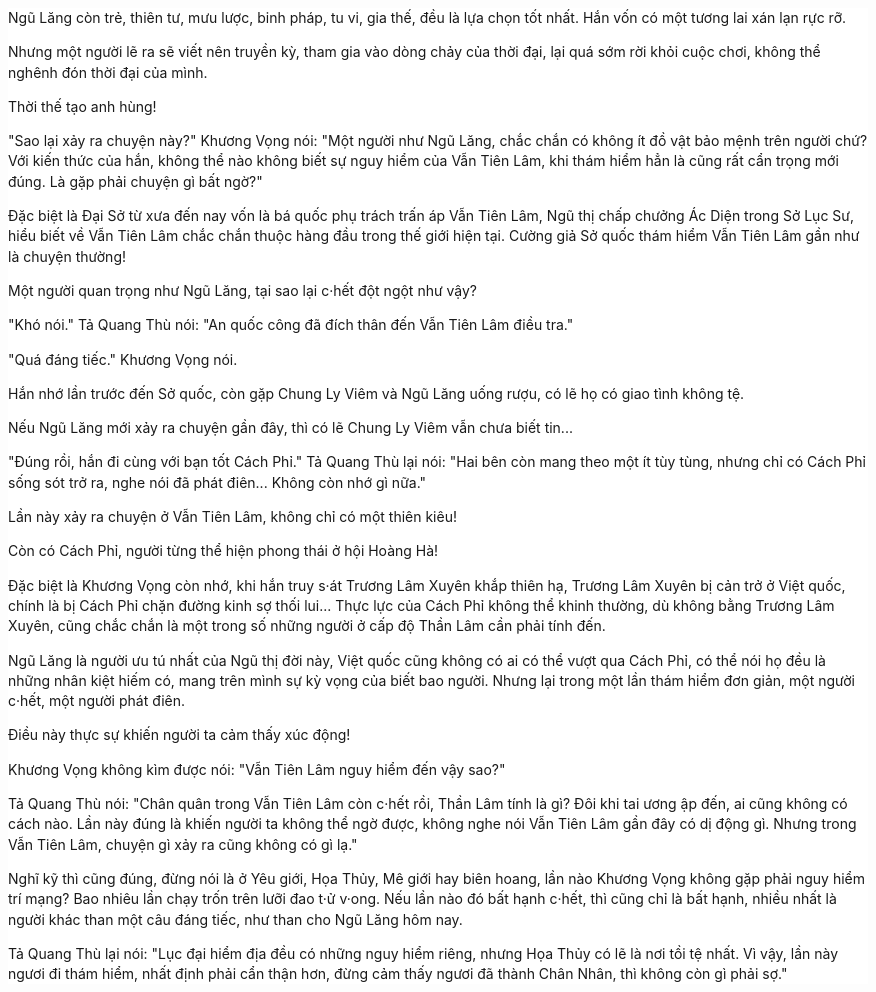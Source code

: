 Ngũ Lăng còn trẻ, thiên tư, mưu lược, binh pháp, tu vi, gia thế, đều là lựa chọn tốt nhất. Hắn vốn có một tương lai xán lạn rực rỡ.

Nhưng một người lẽ ra sẽ viết nên truyền kỳ, tham gia vào dòng chảy của thời đại, lại quá sớm rời khỏi cuộc chơi, không thể nghênh đón thời đại của mình.

Thời thế tạo anh hùng!

"Sao lại xảy ra chuyện này?" Khương Vọng nói: "Một người như Ngũ Lăng, chắc chắn có không ít đồ vật bảo mệnh trên người chứ? Với kiến thức của hắn, không thể nào không biết sự nguy hiểm của Vẫn Tiên Lâm, khi thám hiểm hẳn là cũng rất cẩn trọng mới đúng. Là gặp phải chuyện gì bất ngờ?"

Đặc biệt là Đại Sở từ xưa đến nay vốn là bá quốc phụ trách trấn áp Vẫn Tiên Lâm, Ngũ thị chấp chưởng Ác Diện trong Sở Lục Sư, hiểu biết về Vẫn Tiên Lâm chắc chắn thuộc hàng đầu trong thế giới hiện tại. Cường giả Sở quốc thám hiểm Vẫn Tiên Lâm gần như là chuyện thường!

Một người quan trọng như Ngũ Lăng, tại sao lại c·hết đột ngột như vậy?

"Khó nói." Tả Quang Thù nói: "An quốc công đã đích thân đến Vẫn Tiên Lâm điều tra."

"Quá đáng tiếc." Khương Vọng nói.

Hắn nhớ lần trước đến Sở quốc, còn gặp Chung Ly Viêm và Ngũ Lăng uống rượu, có lẽ họ có giao tình không tệ.

Nếu Ngũ Lăng mới xảy ra chuyện gần đây, thì có lẽ Chung Ly Viêm vẫn chưa biết tin...

"Đúng rồi, hắn đi cùng với bạn tốt Cách Phỉ." Tả Quang Thù lại nói: "Hai bên còn mang theo một ít tùy tùng, nhưng chỉ có Cách Phỉ sống sót trở ra, nghe nói đã phát điên... Không còn nhớ gì nữa."

Lần này xảy ra chuyện ở Vẫn Tiên Lâm, không chỉ có một thiên kiêu!

Còn có Cách Phỉ, người từng thể hiện phong thái ở hội Hoàng Hà!

Đặc biệt là Khương Vọng còn nhớ, khi hắn truy s·át Trương Lâm Xuyên khắp thiên hạ, Trương Lâm Xuyên bị cản trở ở Việt quốc, chính là bị Cách Phỉ chặn đường kinh sợ thối lui... Thực lực của Cách Phỉ không thể khinh thường, dù không bằng Trương Lâm Xuyên, cũng chắc chắn là một trong số những người ở cấp độ Thần Lâm cần phải tính đến.

Ngũ Lăng là người ưu tú nhất của Ngũ thị đời này, Việt quốc cũng không có ai có thể vượt qua Cách Phỉ, có thể nói họ đều là những nhân kiệt hiếm có, mang trên mình sự kỳ vọng của biết bao người. Nhưng lại trong một lần thám hiểm đơn giản, một người c·hết, một người phát điên.

Điều này thực sự khiến người ta cảm thấy xúc động!

Khương Vọng không kìm được nói: "Vẫn Tiên Lâm nguy hiểm đến vậy sao?"

Tả Quang Thù nói: "Chân quân trong Vẫn Tiên Lâm còn c·hết rồi, Thần Lâm tính là gì? Đôi khi tai ương ập đến, ai cũng không có cách nào. Lần này đúng là khiến người ta không thể ngờ được, không nghe nói Vẫn Tiên Lâm gần đây có dị động gì. Nhưng trong Vẫn Tiên Lâm, chuyện gì xảy ra cũng không có gì lạ."

Nghĩ kỹ thì cũng đúng, đừng nói là ở Yêu giới, Họa Thủy, Mê giới hay biên hoang, lần nào Khương Vọng không gặp phải nguy hiểm trí mạng? Bao nhiêu lần chạy trốn trên lưỡi đao t·ử v·ong. Nếu lần nào đó bất hạnh c·hết, thì cũng chỉ là bất hạnh, nhiều nhất là người khác than một câu đáng tiếc, như than cho Ngũ Lăng hôm nay.

Tả Quang Thù lại nói: "Lục đại hiểm địa đều có những nguy hiểm riêng, nhưng Họa Thủy có lẽ là nơi tồi tệ nhất. Vì vậy, lần này ngươi đi thám hiểm, nhất định phải cẩn thận hơn, đừng cảm thấy ngươi đã thành Chân Nhân, thì không còn gì phải sợ."
